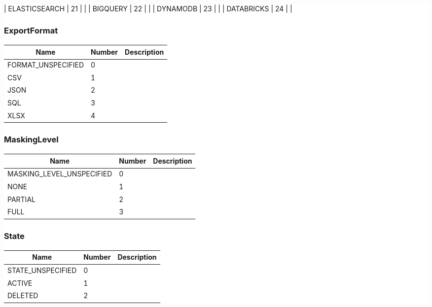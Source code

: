| ELASTICSEARCH | 21 |  |
| BIGQUERY | 22 |  |
| DYNAMODB | 23 |  |
| DATABRICKS | 24 |  |



<a name="bytebase-v1-ExportFormat"></a>

### ExportFormat


| Name | Number | Description |
| ---- | ------ | ----------- |
| FORMAT_UNSPECIFIED | 0 |  |
| CSV | 1 |  |
| JSON | 2 |  |
| SQL | 3 |  |
| XLSX | 4 |  |



<a name="bytebase-v1-MaskingLevel"></a>

### MaskingLevel


| Name | Number | Description |
| ---- | ------ | ----------- |
| MASKING_LEVEL_UNSPECIFIED | 0 |  |
| NONE | 1 |  |
| PARTIAL | 2 |  |
| FULL | 3 |  |



<a name="bytebase-v1-State"></a>

### State


| Name | Number | Description |
| ---- | ------ | ----------- |
| STATE_UNSPECIFIED | 0 |  |
| ACTIVE | 1 |  |
| DELETED | 2 |  |
